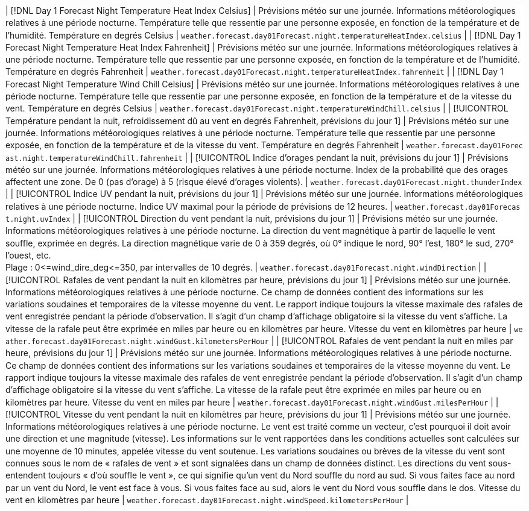 | [!DNL  Day 1 Forecast Night Temperature Heat Index Celsius] | Prévisions météo sur une journée. Informations météorologiques relatives à une période nocturne. Température telle que ressentie par une personne exposée, en fonction de la température et de l’humidité. Température en degrés Celsius | `weather.forecast.day01Forecast.night.temperatureHeatIndex.celsius` |
| [!DNL Day 1 Forecast Night Temperature Heat Index Fahrenheit] | Prévisions météo sur une journée. Informations météorologiques relatives à une période nocturne. Température telle que ressentie par une personne exposée, en fonction de la température et de l’humidité. Température en degrés Fahrenheit | `weather.forecast.day01Forecast.night.temperatureHeatIndex.fahrenheit` |
| [!DNL Day 1 Forecast Night Temperature Wind Chill Celsius] | Prévisions météo sur une journée. Informations météorologiques relatives à une période nocturne. Température telle que ressentie par une personne exposée, en fonction de la température et de la vitesse du vent. Température en degrés Celsius | `weather.forecast.day01Forecast.night.temperatureWindChill.celsius` |
| [!UICONTROL Température pendant la nuit, refroidissement dû au vent en degrés Fahrenheit, prévisions du jour 1] | Prévisions météo sur une journée. Informations météorologiques relatives à une période nocturne. Température telle que ressentie par une personne exposée, en fonction de la température et de la vitesse du vent. Température en degrés Fahrenheit | `weather.forecast.day01Forecast.night.temperatureWindChill.fahrenheit` |
| [!UICONTROL Indice d’orages pendant la nuit, prévisions du jour 1] | Prévisions météo sur une journée. Informations météorologiques relatives à une période nocturne. Index de la probabilité que des orages affectent une zone. De 0 (pas d’orage) à 5 (risque élevé d’orages violents). | `weather.forecast.day01Forecast.night.thunderIndex` |
| [!UICONTROL Indice UV pendant la nuit, prévisions du jour 1] | Prévisions météo sur une journée. Informations météorologiques relatives à une période nocturne. Indice UV maximal pour la période de prévisions de 12 heures. | `weather.forecast.day01Forecast.night.uvIndex` |
| [!UICONTROL Direction du vent pendant la nuit, prévisions du jour 1] | Prévisions météo sur une journée. Informations météorologiques relatives à une période nocturne. La direction du vent magnétique à partir de laquelle le vent souffle, exprimée en degrés. La direction magnétique varie de 0 à 359 degrés, où 0° indique le nord, 90° l’est, 180° le sud, 270° l’ouest, etc.<br>Plage : 0&lt;=wind_dire_deg&lt;=350, par intervalles de 10 degrés. | `weather.forecast.day01Forecast.night.windDirection` |
| [!UICONTROL Rafales de vent pendant la nuit en kilomètres par heure, prévisions du jour 1] | Prévisions météo sur une journée. Informations météorologiques relatives à une période nocturne. Ce champ de données contient des informations sur les variations soudaines et temporaires de la vitesse moyenne du vent. Le rapport indique toujours la vitesse maximale des rafales de vent enregistrée pendant la période d’observation. Il s’agit d’un champ d’affichage obligatoire si la vitesse du vent s’affiche. La vitesse de la rafale peut être exprimée en miles par heure ou en kilomètres par heure. Vitesse du vent en kilomètres par heure | `weather.forecast.day01Forecast.night.windGust.kilometersPerHour` |
| [!UICONTROL Rafales de vent pendant la nuit en miles par heure, prévisions du jour 1] | Prévisions météo sur une journée. Informations météorologiques relatives à une période nocturne. Ce champ de données contient des informations sur les variations soudaines et temporaires de la vitesse moyenne du vent. Le rapport indique toujours la vitesse maximale des rafales de vent enregistrée pendant la période d’observation. Il s’agit d’un champ d’affichage obligatoire si la vitesse du vent s’affiche. La vitesse de la rafale peut être exprimée en miles par heure ou en kilomètres par heure. Vitesse du vent en miles par heure | `weather.forecast.day01Forecast.night.windGust.milesPerHour` |
| [!UICONTROL Vitesse du vent pendant la nuit en kilomètres par heure, prévisions du jour 1] | Prévisions météo sur une journée. Informations météorologiques relatives à une période nocturne. Le vent est traité comme un vecteur, c’est pourquoi il doit avoir une direction et une magnitude (vitesse). Les informations sur le vent rapportées dans les conditions actuelles sont calculées sur une moyenne de 10 minutes, appelée vitesse du vent soutenue. Les variations soudaines ou brèves de la vitesse du vent sont connues sous le nom de « rafales de vent » et sont signalées dans un champ de données distinct. Les directions du vent sous-entendent toujours « d’où souffle le vent », ce qui signifie qu’un vent du Nord souffle du nord au sud. Si vous faites face au nord par un vent du Nord, le vent est face à vous. Si vous faites face au sud, alors le vent du Nord vous souffle dans le dos. Vitesse du vent en kilomètres par heure | `weather.forecast.day01Forecast.night.windSpeed.kilometersPerHour` |